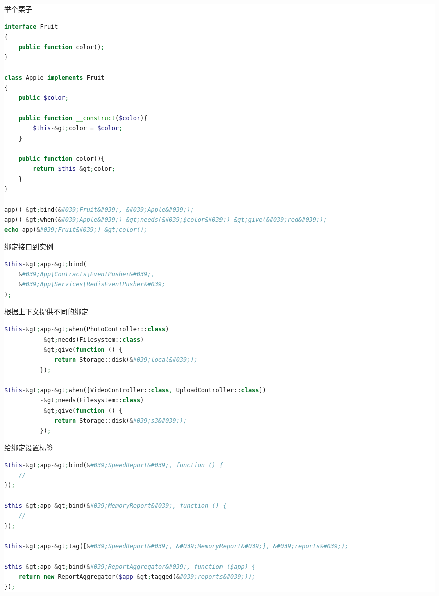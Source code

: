 举个栗子

```php
interface Fruit
{
    public function color();
}

class Apple implements Fruit
{
    public $color;

    public function __construct($color){
        $this-&gt;color = $color;
    }

    public function color(){
        return $this-&gt;color;
    }
}

app()-&gt;bind(&#039;Fruit&#039;, &#039;Apple&#039;);
app()-&gt;when(&#039;Apple&#039;)-&gt;needs(&#039;$color&#039;)-&gt;give(&#039;red&#039;);
echo app(&#039;Fruit&#039;)-&gt;color();
```

绑定接口到实例

```php
$this-&gt;app-&gt;bind(
    &#039;App\Contracts\EventPusher&#039;,
    &#039;App\Services\RedisEventPusher&#039;
);
```

根据上下文提供不同的绑定

```php
$this-&gt;app-&gt;when(PhotoController::class)
          -&gt;needs(Filesystem::class)
          -&gt;give(function () {
              return Storage::disk(&#039;local&#039;);
          });

$this-&gt;app-&gt;when([VideoController::class, UploadController::class])
          -&gt;needs(Filesystem::class)
          -&gt;give(function () {
              return Storage::disk(&#039;s3&#039;);
          });
```

给绑定设置标签

```php
$this-&gt;app-&gt;bind(&#039;SpeedReport&#039;, function () {
    //
});

$this-&gt;app-&gt;bind(&#039;MemoryReport&#039;, function () {
    //
});

$this-&gt;app-&gt;tag([&#039;SpeedReport&#039;, &#039;MemoryReport&#039;], &#039;reports&#039;);

$this-&gt;app-&gt;bind(&#039;ReportAggregator&#039;, function ($app) {
    return new ReportAggregator($app-&gt;tagged(&#039;reports&#039;));
});
```
